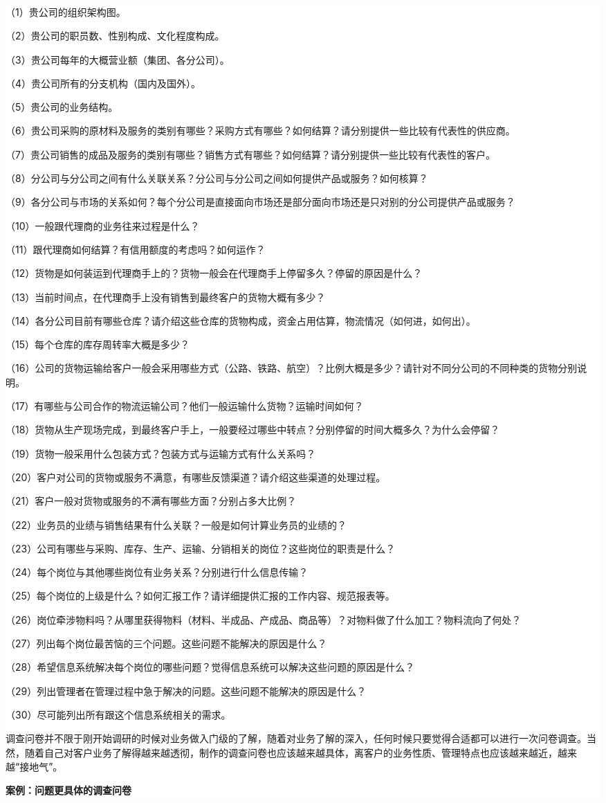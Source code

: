 （1）贵公司的组织架构图。

（2）贵公司的职员数、性别构成、文化程度构成。

（3）贵公司每年的大概营业额（集团、各分公司）。

（4）贵公司所有的分支机构（国内及国外）。

（5）贵公司的业务结构。

（6）贵公司采购的原材料及服务的类别有哪些？采购方式有哪些？如何结算？请分别提供一些比较有代表性的供应商。

（7）贵公司销售的成品及服务的类别有哪些？销售方式有哪些？如何结算？请分别提供一些比较有代表性的客户。

（8）分公司与分公司之间有什么关联关系？分公司与分公司之间如何提供产品或服务？如何核算？

（9）各分公司与市场的关系如何？每个分公司是直接面向市场还是部分面向市场还是只对别的分公司提供产品或服务？

（10）一般跟代理商的业务往来过程是什么？

（11）跟代理商如何结算？有信用额度的考虑吗？如何运作？

（12）货物是如何装运到代理商手上的？货物一般会在代理商手上停留多久？停留的原因是什么？

（13）当前时间点，在代理商手上没有销售到最终客户的货物大概有多少？

（14）各分公司目前有哪些仓库？请介绍这些仓库的货物构成，资金占用估算，物流情况（如何进，如何出）。

（15）每个仓库的库存周转率大概是多少？

（16）公司的货物运输给客户一般会采用哪些方式（公路、铁路、航空）？比例大概是多少？请针对不同分公司的不同种类的货物分别说明。

（17）有哪些与公司合作的物流运输公司？他们一般运输什么货物？运输时间如何？

（18）货物从生产现场完成，到最终客户手上，一般要经过哪些中转点？分别停留的时间大概多久？为什么会停留？

（19）货物一般采用什么包装方式？包装方式与运输方式有什么关系吗？

（20）客户对公司的货物或服务不满意，有哪些反馈渠道？请介绍这些渠道的处理过程。

（21）客户一般对货物或服务的不满有哪些方面？分别占多大比例？

（22）业务员的业绩与销售结果有什么关联？一般是如何计算业务员的业绩的？

（23）公司有哪些与采购、库存、生产、运输、分销相关的岗位？这些岗位的职责是什么？

（24）每个岗位与其他哪些岗位有业务关系？分别进行什么信息传输？

（25）每个岗位的上级是什么？如何汇报工作？请详细提供汇报的工作内容、规范报表等。

（26）岗位牵涉物料吗？从哪里获得物料（材料、半成品、产成品、商品等）？对物料做了什么加工？物料流向了何处？

（27）列出每个岗位最苦恼的三个问题。这些问题不能解决的原因是什么？

（28）希望信息系统解决每个岗位的哪些问题？觉得信息系统可以解决这些问题的原因是什么？

（29）列出管理者在管理过程中急于解决的问题。这些问题不能解决的原因是什么？

（30）尽可能列出所有跟这个信息系统相关的需求。

调查问卷并不限于刚开始调研的时候对业务做入门级的了解，随着对业务了解的深入，任何时候只要觉得合适都可以进行一次问卷调查。当然，随着自己对客户业务了解得越来越透彻，制作的调查问卷也应该越来越具体，离客户的业务性质、管理特点也应该越来越近，越来越“接地气”。

**案例：问题更具体的调查问卷**
